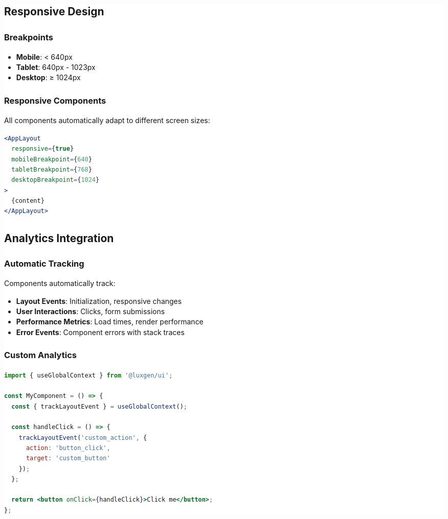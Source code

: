 ## Responsive Design

### Breakpoints

- **Mobile**: < 640px
- **Tablet**: 640px - 1023px
- **Desktop**: ≥ 1024px

### Responsive Components

All components automatically adapt to different screen sizes:

```jsx
<AppLayout
  responsive={true}
  mobileBreakpoint={640}
  tabletBreakpoint={768}
  desktopBreakpoint={1024}
>
  {content}
</AppLayout>
```

## Analytics Integration

### Automatic Tracking

Components automatically track:

- **Layout Events**: Initialization, responsive changes
- **User Interactions**: Clicks, form submissions
- **Performance Metrics**: Load times, render performance
- **Error Events**: Component errors with stack traces

### Custom Analytics

```jsx
import { useGlobalContext } from '@luxgen/ui';

const MyComponent = () => {
  const { trackLayoutEvent } = useGlobalContext();
  
  const handleClick = () => {
    trackLayoutEvent('custom_action', {
      action: 'button_click',
      target: 'custom_button'
    });
  };
  
  return <button onClick={handleClick}>Click me</button>;
};
```

